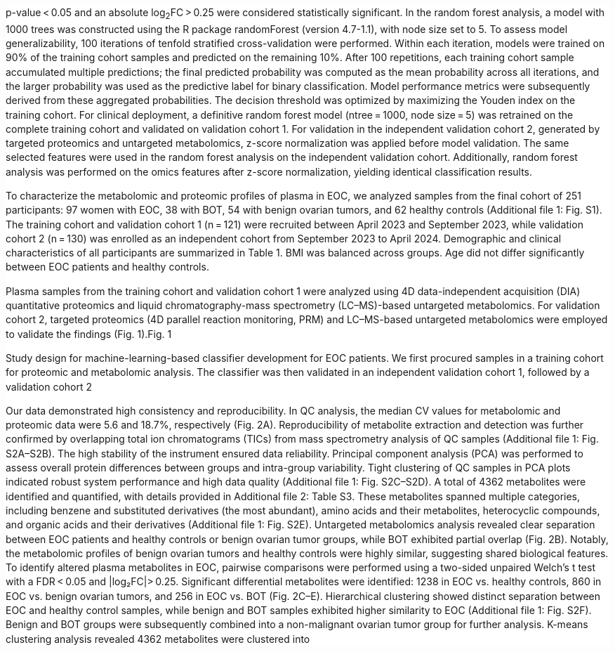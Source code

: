 <italic>p</italic>-value&#x02009;&#x0003c;&#x02009;0.05 and an absolute log<sub>2</sub>FC&#x02009;&#x0003e;&#x02009;0.25 were considered statistically significant. In the random forest analysis, a model with 1000 trees was constructed using the R package randomForest (version 4.7-1.1), with node size set to 5. To assess model generalizability, 100 iterations of tenfold stratified cross-validation were performed. Within each iteration, models were trained on 90% of the training cohort samples and predicted on the remaining 10%. After 100 repetitions, each training cohort sample accumulated multiple predictions; the final predicted probability was computed as the mean probability across all iterations, and the larger probability was used as the predictive label for binary classification. Model performance metrics were subsequently derived from these aggregated probabilities. The decision threshold was optimized by maximizing the Youden index on the training cohort. For clinical deployment, a definitive random forest model (ntree&#x02009;=&#x02009;1000, node size&#x02009;=&#x02009;5) was retrained on the complete training cohort and validated on validation cohort 1. For validation in the independent validation cohort 2, generated by targeted proteomics and untargeted metabolomics, <italic>z</italic>-score normalization was applied before model validation. The same selected features were used in the random forest analysis on the independent validation cohort. Additionally, random forest analysis was performed on the omics features after <italic>z</italic>-score normalization, yielding identical classification results.</p></sec></sec><sec id="Sec27"><title>Results</title><sec id="Sec28"><title>Study design and patient characteristics</title><p id="Par90">To characterize the metabolomic and proteomic profiles of plasma in EOC, we analyzed samples from the final cohort of 251 participants: 97 women with EOC, 38 with BOT, 54 with benign ovarian tumors, and 62 healthy controls (Additional file 1: Fig. S1). The training cohort and validation cohort 1 (<italic>n</italic>&#x02009;=&#x02009;121) were recruited between April 2023 and September 2023, while validation cohort 2 (<italic>n</italic>&#x02009;=&#x02009;130) was enrolled as an independent cohort from September 2023 to April 2024. Demographic and clinical characteristics of all participants are summarized in Table&#x000a0;<xref rid="Tab1" ref-type="table">1</xref>. BMI was balanced across groups. Age did not differ significantly between EOC patients and healthy controls.</p><p id="Par91">Plasma samples from the training cohort and validation cohort 1 were analyzed using 4D data-independent acquisition (DIA) quantitative proteomics and liquid chromatography-mass spectrometry (LC&#x02013;MS)-based untargeted metabolomics. For validation cohort 2, targeted proteomics (4D parallel reaction monitoring, PRM) and LC&#x02013;MS-based untargeted metabolomics were employed to validate the findings (Fig.&#x000a0;<xref rid="Fig1" ref-type="fig">1</xref>).<fig id="Fig1"><label>Fig.&#x000a0;1</label><caption><p>Study design for machine-learning-based classifier development for EOC patients. We first procured samples in a training cohort for proteomic and metabolomic analysis. The classifier was then validated in an independent validation cohort 1, followed by a validation cohort 2</p></caption><graphic xlink:href="12916_2025_4341_Fig1_HTML" id="MO1"/></fig></p></sec><sec id="Sec29"><title>Plasma metabolomic profiling of EOC, BOT, benign ovarian tumor and healthy controls</title><p id="Par92">Our data demonstrated high consistency and reproducibility. In QC analysis, the median CV values for metabolomic and proteomic data were 5.6 and 18.7%, respectively (Fig.&#x000a0;<xref rid="Fig2" ref-type="fig">2</xref>A). Reproducibility of metabolite extraction and detection was further confirmed by overlapping total ion chromatograms (TICs) from mass spectrometry analysis of QC samples (Additional file 1: Fig. S2A&#x02013;S2B). The high stability of the instrument ensured data reliability. Principal component analysis (PCA) was performed to assess overall protein differences between groups and intra-group variability. Tight clustering of QC samples in PCA plots indicated robust system performance and high data quality (Additional file 1: Fig. S2C&#x02013;S2D). A total of 4362 metabolites were identified and quantified, with details provided in Additional file 2: Table S3. These metabolites spanned multiple categories, including benzene and substituted derivatives (the most abundant), amino acids and their metabolites, heterocyclic compounds, and organic acids and their derivatives (Additional file 1: Fig. S2E). Untargeted metabolomics analysis revealed clear separation between EOC patients and healthy controls or benign ovarian tumor groups, while BOT exhibited partial overlap (Fig.&#x000a0;<xref rid="Fig2" ref-type="fig">2</xref>B). Notably, the metabolomic profiles of benign ovarian tumors and healthy controls were highly similar, suggesting shared biological features. To identify altered plasma metabolites in EOC, pairwise comparisons were performed using a two-sided unpaired Welch&#x02019;s <italic>t</italic> test with a FDR&#x02009;&#x0003c;&#x02009;0.05 and |log&#x02082;FC|&#x0003e;&#x02009;0.25. Significant differential metabolites were identified: 1238 in EOC vs. healthy controls, 860 in EOC vs. benign ovarian tumors, and 256 in EOC vs. BOT (Fig.&#x000a0;<xref rid="Fig2" ref-type="fig">2</xref>C&#x02013;E). Hierarchical clustering showed distinct separation between EOC and healthy control samples, while benign and BOT samples exhibited higher similarity to EOC (Additional file 1: Fig. S2F). Benign and BOT groups were subsequently combined into a non-malignant ovarian tumor group for further analysis. <italic>K</italic>-means clustering analysis revealed 4362 metabolites were clustered into